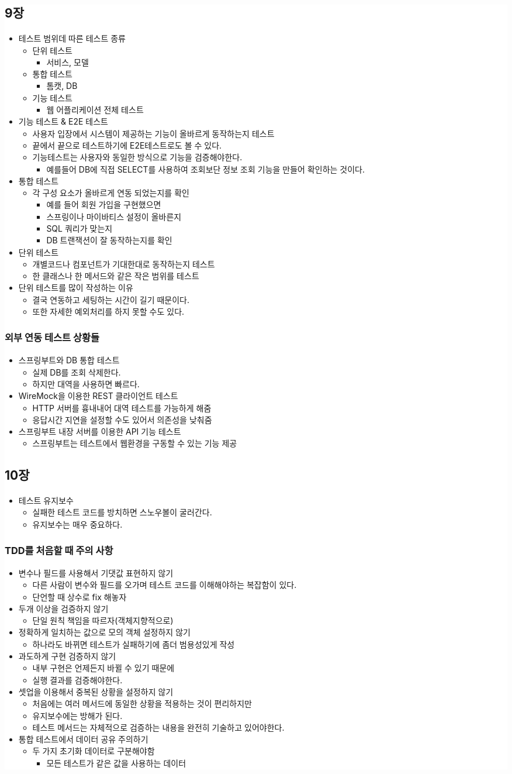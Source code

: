 ## 9장

- 테스트 범위데 따른 테스트 종류
    - 단위 테스트
        - 서비스, 모델
    - 통합 테스트
        - 톰캣, DB
    - 기능 테스트
        - 웹 어플리케이션 전체 테스트
- 기능 테스트 & E2E 테스트
    - 사용자 입장에서 시스템이 제공하는 기능이 올바르게 동작하는지 테스트
    - 끝에서 끝으로 테스트하기에 E2E테스트로도 볼 수 있다.
    - 기능테스트는 사용자와 동일한 방식으로 기능을 검증해야한다.
        - 예를들어 DB에 직접 SELECT를 사용하여 조회보단 정보 조회 기능을 만들어 확인하는 것이다.
- 통합 테스트
    - 각 구성 요소가 올바르게 연동 되었는지를 확인
        - 예를 들어 회원 가입을 구현했으면
        - 스프링이나 마이바티스 설정이 올바른지
        - SQL 쿼리가 맞는지
        - DB 트랜잭션이 잘 동작하는지를 확인
- 단위 테스트
    - 개별코드나 컴포넌트가 기대한대로 동작하는지 테스트
    - 한 클래스나 한 메서드와 같은 작은 범위를 테스트
- 단위 테스트를 많이 작성하는 이유
    - 결국 연동하고 세팅하는 시간이 길기 때문이다.
    - 또한 자세한 예외처리를 하지 못할 수도 있다.

### 외부 연동 테스트 상황들

- 스프링부트와 DB 통합 테스트
    - 실제 DB를 조회 삭제한다.
    - 하지만 대역을 사용하면 빠르다.
- WireMock을 이용한 REST 클라이언트 테스트
    - HTTP 서버를 흉내내어 대역 테스트를 가능하게 해줌
    - 응답시간 지연을 설정할 수도 있어서 의존성을 낮춰줌
- 스프링부트 내장 서버를 이용한 API 기능 테스트
    - 스프링부트는 테스트에서 웹환경을 구동할 수 있는 기능 제공

## 10장

- 테스트 유지보수
    - 실패한 테스트 코드를 방치하면 스노우볼이 굴러간다.
    - 유지보수는 매우 중요하다.

### TDD를 처음할 때 주의 사항

- 변수나 필드를 사용해서 기댓값 표현하지 않기
    - 다른 사람이 변수와 필드를 오가며 테스트 코드를 이해해야하는 복잡함이 있다.
    - 단언할 때 상수로 fix 해놓자
- 두개 이상을 검증하지 않기
    - 단일 원칙 책임을 따르자(객체지향적으로)
- 정확하게 일치하는 값으로 모의 객체 설정하지 않기
    - 하나라도 바뀌면 테스트가 실패하기에 좀더 범용성있게 작성
- 과도하게 구현 검증하지 않기
    - 내부 구현은 언제든지 바뀔 수 있기 때문에
    - 실행 결과를 검증해야한다.
- 셋업을 이용해서 중복된 상황을 설정하지 않기
    - 처음에는 여러 메서드에 동일한 상황을 적용하는 것이 편리하지만
    - 유지보수에는 방해가 된다.
    - 테스트 메서드는 자체적으로 검증하는 내용을 완전히 기술하고 있어야한다.
- 통합 테스트에서 데이터 공유 주의하기
    - 두 가지 초기화 데이터로 구분해야함
        - 모든 테스트가 같은 값을 사용하는 데이터